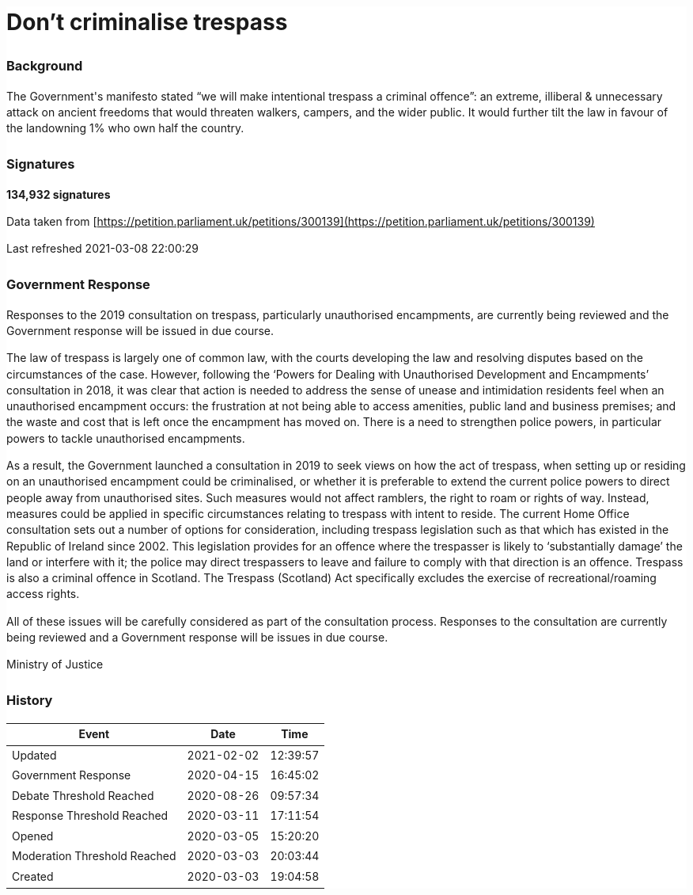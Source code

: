 # Don’t criminalise trespass

### Background

The Government's manifesto stated “we will make intentional trespass a criminal offence”: an extreme, illiberal & unnecessary attack on ancient freedoms that would threaten walkers, campers, and the wider public. It would further tilt the law in favour of the landowning 1% who own half the country.

### Signatures

**134,932 signatures**

Data taken from [https://petition.parliament.uk/petitions/300139](https://petition.parliament.uk/petitions/300139)

Last refreshed 2021-03-08 22:00:29

### Government Response

Responses to the 2019 consultation on trespass, particularly unauthorised encampments, are currently being reviewed and the Government response will be issued in due course.

The law of trespass is largely one of common law, with the courts developing the law and resolving disputes based on the circumstances of the case. However, following the ‘Powers for Dealing with Unauthorised Development and Encampments’ consultation in 2018, it was clear that action is needed to address the sense of unease and intimidation residents feel when an unauthorised encampment occurs: the frustration at not being able to access amenities, public land and business premises; and the waste and cost that is left once the encampment has moved on. There is a need to strengthen police powers, in particular powers to tackle unauthorised encampments. 

As a result, the Government launched a consultation in 2019 to seek views on how the act of trespass, when setting up or residing on an unauthorised encampment could be criminalised, or whether it is preferable to extend the current police powers to direct people away from unauthorised sites. Such measures would not affect ramblers, the right to roam or rights of way. Instead, measures could be applied in specific circumstances relating to trespass with intent to reside. The current Home Office consultation sets out a number of options for consideration, including trespass legislation such as that which has existed in the Republic of Ireland since 2002. This legislation provides for an offence where the trespasser is likely to ‘substantially damage’ the land or interfere with it; the police may direct trespassers to leave and failure to comply with that direction is an offence. Trespass is also a criminal offence in Scotland. The Trespass (Scotland) Act specifically excludes the exercise of recreational/roaming access rights.  

All of these issues will be carefully considered as part of the consultation process. Responses to the consultation are currently being reviewed and a Government response will be issues in due course.

Ministry of Justice

### History

| Event | Date | Time |
| - | - | - |
| Updated | 2021-02-02 | 12:39:57 |
| Government Response | 2020-04-15 | 16:45:02 |
| Debate Threshold Reached | 2020-08-26 | 09:57:34 |
| Response Threshold Reached | 2020-03-11 | 17:11:54 |
| Opened | 2020-03-05 | 15:20:20 |
| Moderation Threshold Reached | 2020-03-03 | 20:03:44 |
| Created | 2020-03-03 | 19:04:58 |
